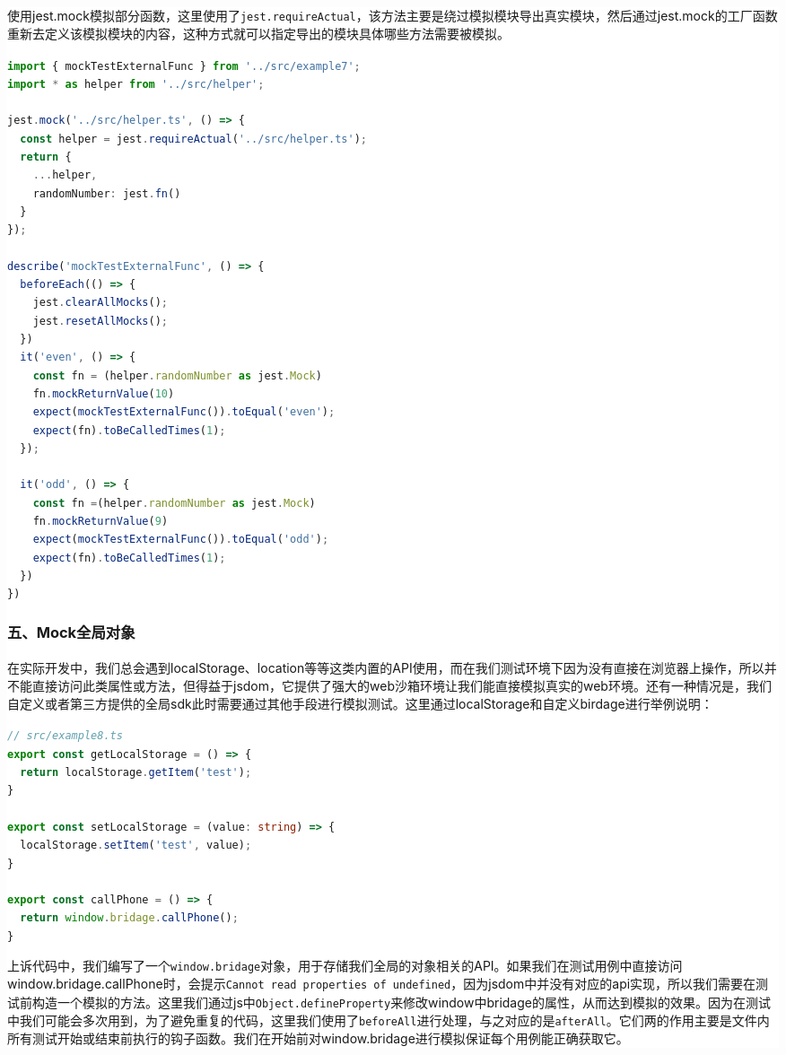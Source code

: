 ```ts
```

使用jest.mock模拟部分函数，这里使用了`jest.requireActual`，该方法主要是绕过模拟模块导出真实模块，然后通过jest.mock的工厂函数重新去定义该模拟模块的内容，这种方式就可以指定导出的模块具体哪些方法需要被模拟。

```ts
import { mockTestExternalFunc } from '../src/example7';
import * as helper from '../src/helper';

jest.mock('../src/helper.ts', () => {
  const helper = jest.requireActual('../src/helper.ts');
  return {
    ...helper,
    randomNumber: jest.fn()
  }
});

describe('mockTestExternalFunc', () => {
  beforeEach(() => {
    jest.clearAllMocks();
    jest.resetAllMocks();
  })
  it('even', () => {
    const fn = (helper.randomNumber as jest.Mock)
    fn.mockReturnValue(10)
    expect(mockTestExternalFunc()).toEqual('even');
    expect(fn).toBeCalledTimes(1);
  });

  it('odd', () => {
    const fn =(helper.randomNumber as jest.Mock)
    fn.mockReturnValue(9)
    expect(mockTestExternalFunc()).toEqual('odd');
    expect(fn).toBeCalledTimes(1);
  })
})
```

### 五、Mock全局对象
在实际开发中，我们总会遇到localStorage、location等等这类内置的API使用，而在我们测试环境下因为没有直接在浏览器上操作，所以并不能直接访问此类属性或方法，但得益于jsdom，它提供了强大的web沙箱环境让我们能直接模拟真实的web环境。还有一种情况是，我们自定义或者第三方提供的全局sdk此时需要通过其他手段进行模拟测试。这里通过localStorage和自定义birdage进行举例说明：

```ts
// src/example8.ts
export const getLocalStorage = () => {
  return localStorage.getItem('test');
}

export const setLocalStorage = (value: string) => {
  localStorage.setItem('test', value);
}

export const callPhone = () => {
  return window.bridage.callPhone();
}
```
上诉代码中，我们编写了一个`window.bridage`对象，用于存储我们全局的对象相关的API。如果我们在测试用例中直接访问window.bridage.callPhone时，会提示`Cannot read properties of undefined`，因为jsdom中并没有对应的api实现，所以我们需要在测试前构造一个模拟的方法。这里我们通过js中`Object.defineProperty`来修改window中bridage的属性，从而达到模拟的效果。因为在测试中我们可能会多次用到，为了避免重复的代码，这里我们使用了`beforeAll`进行处理，与之对应的是`afterAll`。它们两的作用主要是文件内所有测试开始或结束前执行的钩子函数。我们在开始前对window.bridage进行模拟保证每个用例能正确获取它。
